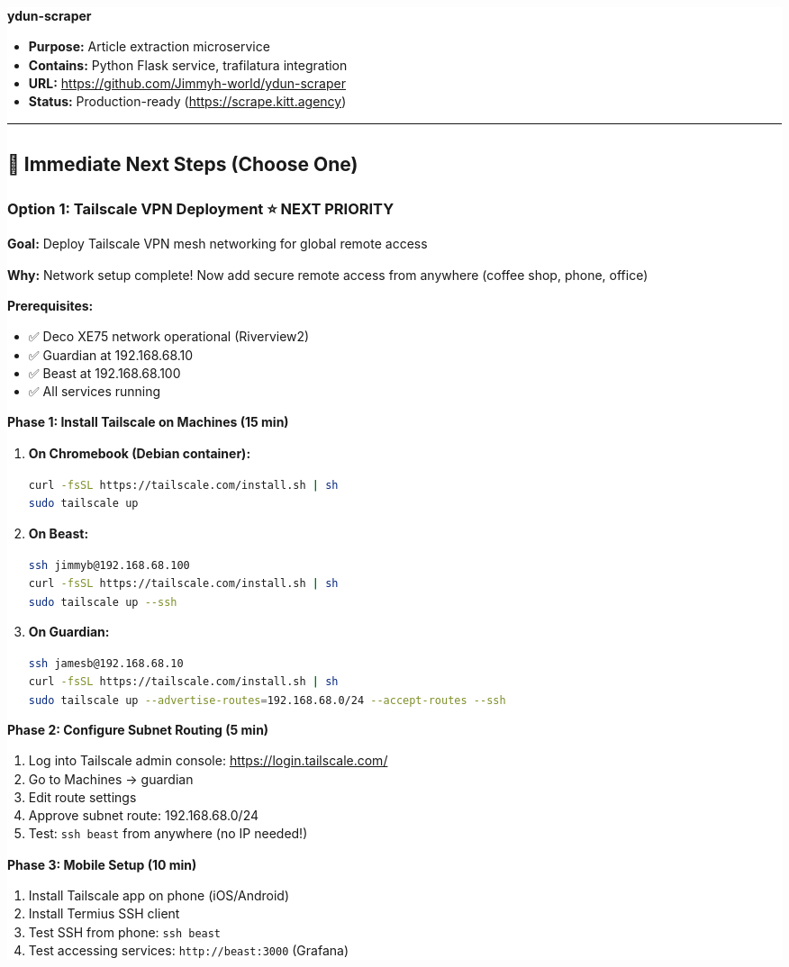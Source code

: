 **ydun-scraper**
- **Purpose:** Article extraction microservice
- **Contains:** Python Flask service, trafilatura integration
- **URL:** https://github.com/Jimmyh-world/ydun-scraper
- **Status:** Production-ready (https://scrape.kitt.agency)

---

## 🎯 Immediate Next Steps (Choose One)

### Option 1: Tailscale VPN Deployment ⭐ NEXT PRIORITY

**Goal:** Deploy Tailscale VPN mesh networking for global remote access

**Why:** Network setup complete! Now add secure remote access from anywhere (coffee shop, phone, office)

**Prerequisites:**
- ✅ Deco XE75 network operational (Riverview2)
- ✅ Guardian at 192.168.68.10
- ✅ Beast at 192.168.68.100
- ✅ All services running

**Phase 1: Install Tailscale on Machines (15 min)**

1. **On Chromebook (Debian container):**
   ```bash
   curl -fsSL https://tailscale.com/install.sh | sh
   sudo tailscale up
   ```

2. **On Beast:**
   ```bash
   ssh jimmyb@192.168.68.100
   curl -fsSL https://tailscale.com/install.sh | sh
   sudo tailscale up --ssh
   ```

3. **On Guardian:**
   ```bash
   ssh jamesb@192.168.68.10
   curl -fsSL https://tailscale.com/install.sh | sh
   sudo tailscale up --advertise-routes=192.168.68.0/24 --accept-routes --ssh
   ```

**Phase 2: Configure Subnet Routing (5 min)**

1. Log into Tailscale admin console: https://login.tailscale.com/
2. Go to Machines → guardian
3. Edit route settings
4. Approve subnet route: 192.168.68.0/24
5. Test: `ssh beast` from anywhere (no IP needed!)

**Phase 3: Mobile Setup (10 min)**
1. Install Tailscale app on phone (iOS/Android)
2. Install Termius SSH client
3. Test SSH from phone: `ssh beast`
4. Test accessing services: `http://beast:3000` (Grafana)

